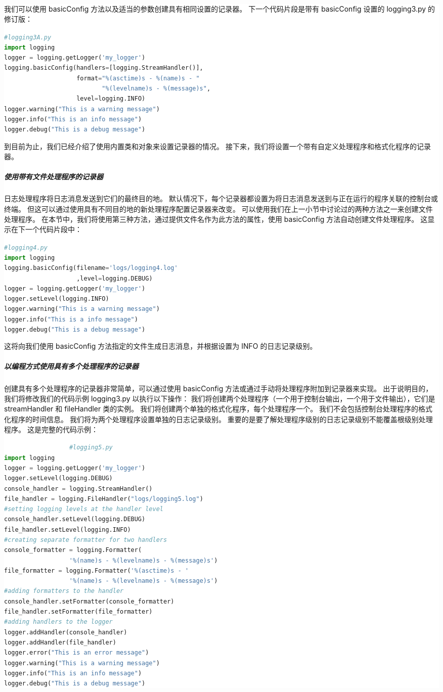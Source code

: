 我们可以使用 basicConfig 方法以及适当的参数创建具有相同设置的记录器。 下一个代码片段是带有 basicConfig 设置的 logging3.py 的修订版：

```python
#logging3A.py
import logging
logger = logging.getLogger('my_logger')
logging.basicConfig(handlers=[logging.StreamHandler()],
                    format="%(asctime)s - %(name)s - "
                           "%(levelname)s - %(message)s",
                    level=logging.INFO)
logger.warning("This is a warning message")
logger.info("This is an info message")
logger.debug("This is a debug message")
```
到目前为止，我们已经介绍了使用内置类和对象来设置记录器的情况。 接下来，我们将设置一个带有自定义处理程序和格式化程序的记录器。
##### 使用带有文件处理程序的记录器

日志处理程序将日志消息发送到它们的最终目的地。 默认情况下，每个记录器都设置为将日志消息发送到与正在运行的程序关联的控制台或终端。 但这可以通过使用具有不同目的地的新处理程序配置记录器来改变。 可以使用我们在上一小节中讨论过的两种方法之一来创建文件处理程序。 在本节中，我们将使用第三种方法，通过提供文件名作为此方法的属性，使用 basicConfig 方法自动创建文件处理程序。 这显示在下一个代码片段中：
```python
#logging4.py
import logging
logging.basicConfig(filename='logs/logging4.log'
                    ,level=logging.DEBUG)
logger = logging.getLogger('my_logger')
logger.setLevel(logging.INFO)
logger.warning("This is a warning message")
logger.info("This is a info message")
logger.debug("This is a debug message")
```
这将向我们使用 basicConfig 方法指定的文件生成日志消息，并根据设置为 INFO 的日志记录级别。

##### 以编程方式使用具有多个处理程序的记录器

创建具有多个处理程序的记录器非常简单，可以通过使用 basicConfig 方法或通过手动将处理程序附加到记录器来实现。 出于说明目的，我们将修改我们的代码示例 logging3.py 以执行以下操作：
我们将创建两个处理程序（一个用于控制台输出，一个用于文件输出），它们是 streamHandler 和 fileHandler 类的实例。
我们将创建两个单独的格式化程序，每个处理程序一个。 我们不会包括控制台处理程序的格式化程序的时间信息。
我们将为两个处理程序设置单独的日志记录级别。 重要的是要了解处理程序级别的日志记录级别不能覆盖根级别处理程序。
这是完整的代码示例：
```python
                  #logging5.py
import logging
logger = logging.getLogger('my_logger')
logger.setLevel(logging.DEBUG)
console_handler = logging.StreamHandler()
file_handler = logging.FileHandler("logs/logging5.log")
#setting logging levels at the handler level
console_handler.setLevel(logging.DEBUG)
file_handler.setLevel(logging.INFO)
#creating separate formatter for two handlers
console_formatter = logging.Formatter(
                  '%(name)s - %(levelname)s - %(message)s')
file_formatter = logging.Formatter('%(asctime)s - '
                  '%(name)s - %(levelname)s - %(message)s')
#adding formatters to the handler
console_handler.setFormatter(console_formatter)
file_handler.setFormatter(file_formatter)
#adding handlers to the logger
logger.addHandler(console_handler)
logger.addHandler(file_handler)
logger.error("This is an error message")
logger.warning("This is a warning message")
logger.info("This is an info message")
logger.debug("This is a debug message")
```